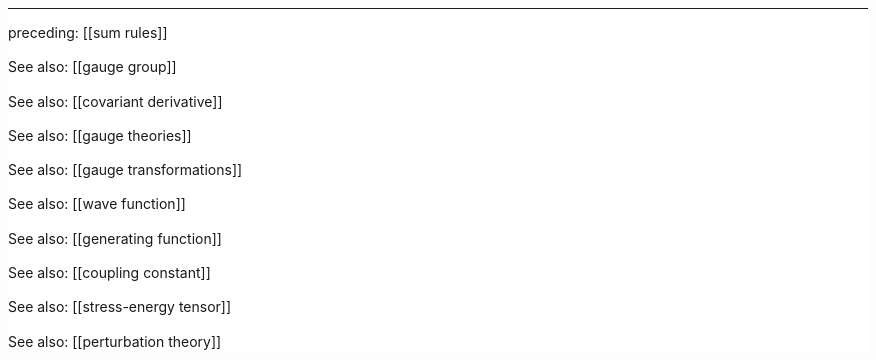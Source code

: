 
---

preceding: [[sum rules]]

See also: [[gauge group]]


See also: [[covariant derivative]]


See also: [[gauge theories]]


See also: [[gauge transformations]]


See also: [[wave function]]


See also: [[generating function]]


See also: [[coupling constant]]


See also: [[stress-energy tensor]]


See also: [[perturbation theory]]